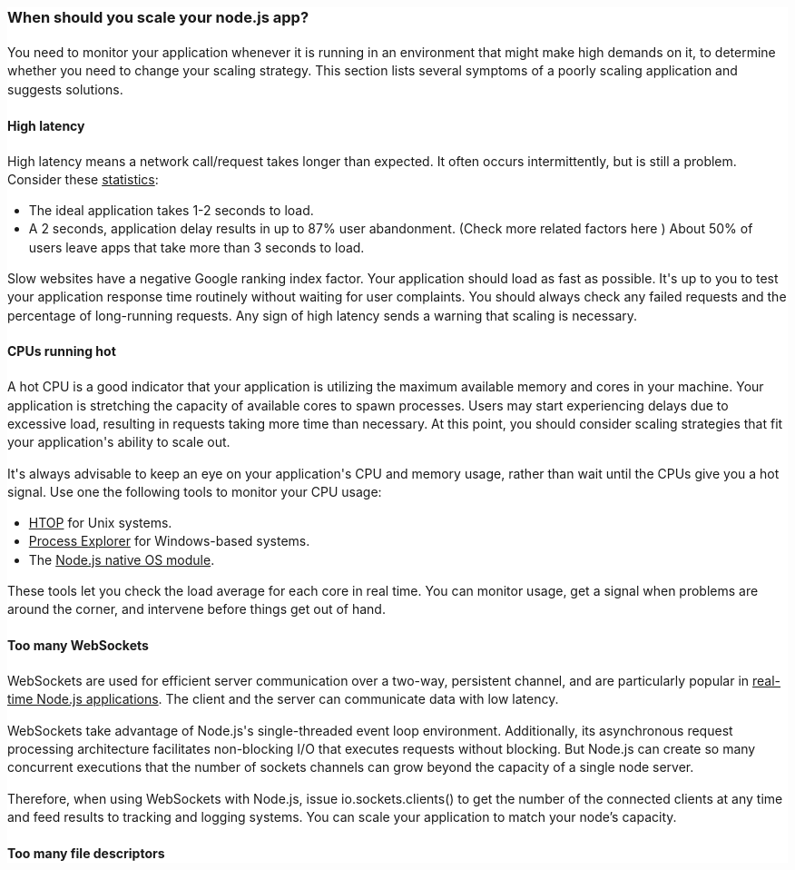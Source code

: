 ### When should you scale your node.js app?

You need to monitor your application whenever it is running in an environment that might make high demands on it, to determine whether you need to change your scaling strategy. This section lists several symptoms of a poorly scaling application and suggests solutions.

#### High latency

High latency means a network call/request takes longer than expected. It often occurs intermittently, but is still a problem. Consider these [statistics](https://www.hobo-web.co.uk/your-website-design-should-load-in-4-seconds/#:~:text=The):

- The ideal application takes 1-2 seconds to load.
- A 2 seconds, application delay results in up to 87% user abandonment. (Check more related factors here ) About 50% of users leave apps that take more than 3 seconds to load.

Slow websites have a negative Google ranking index factor. Your application should load as fast as possible. It's up to you to test your application response time routinely without waiting for user complaints. You should always check any failed requests and the percentage of long-running requests. Any sign of high latency sends a warning that scaling is necessary.

#### CPUs running hot

A hot CPU is a good indicator that your application is utilizing the maximum available memory and cores in your machine. Your application is stretching the capacity of available cores to spawn processes. Users may start experiencing delays due to excessive load, resulting in requests taking more time than necessary. At this point, you should consider scaling strategies that fit your application's ability to scale out.

It's always advisable to keep an eye on your application's CPU and memory usage, rather than wait until the CPUs give you a hot signal. Use one the following tools to monitor your CPU usage:

- [HTOP](https://htop.dev/) for Unix systems.
- [Process Explorer](https://learn.microsoft.com/en-us/sysinternals/downloads/process-explorer) for Windows-based systems.
- The [Node.js native OS module](https://nodejs.org/api/os.html#os).

These tools let you check the load average for each core in real time. You can monitor usage, get a signal when problems are around the corner, and intervene before things get out of hand.

#### Too many WebSockets

WebSockets are used for efficient server communication over a two-way, persistent channel, and are particularly popular in  [real-time Node.js applications](https://www.simform.com/blog/build-real-time-apps-node-js/). The client and the server can communicate data with low latency.

WebSockets take advantage of Node.js's single-threaded event loop environment. Additionally, its asynchronous request processing architecture facilitates non-blocking I/O that executes requests without blocking. But Node.js can create so many concurrent executions that the number of sockets channels can grow beyond the capacity of a single node server.

Therefore, when using WebSockets with Node.js, issue io.sockets.clients() to get the number of the connected clients at any time and feed results to tracking and logging systems. You can scale your application to match your node’s capacity.

#### Too many file descriptors
